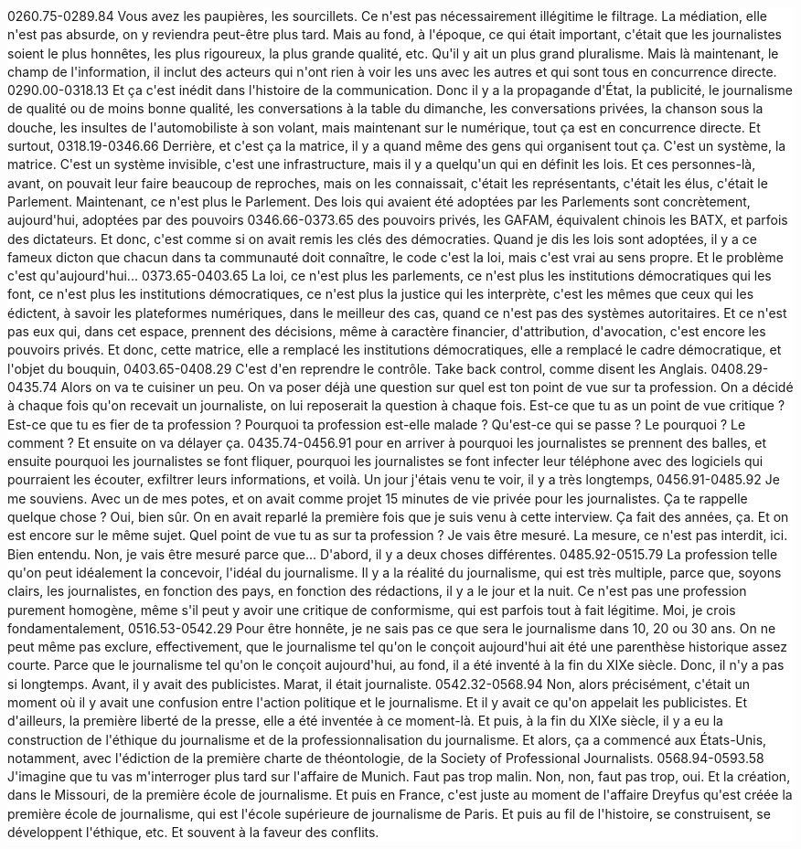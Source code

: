 0260.75-0289.84   Vous avez les paupières, les sourcillets. Ce n'est pas nécessairement illégitime le filtrage. La médiation, elle n'est pas absurde, on y reviendra peut-être plus tard. Mais au fond, à l'époque, ce qui était important, c'était que les journalistes soient le plus honnêtes, les plus rigoureux, la plus grande qualité, etc. Qu'il y ait un plus grand pluralisme. Mais là maintenant, le champ de l'information, il inclut des acteurs qui n'ont rien à voir les uns avec les autres et qui sont tous en concurrence directe.
0290.00-0318.13   Et ça c'est inédit dans l'histoire de la communication. Donc il y a la propagande d'État, la publicité, le journalisme de qualité ou de moins bonne qualité, les conversations à la table du dimanche, les conversations privées, la chanson sous la douche, les insultes de l'automobiliste à son volant, mais maintenant sur le numérique, tout ça est en concurrence directe. Et surtout,
0318.19-0346.66   Derrière, et c'est ça la matrice, il y a quand même des gens qui organisent tout ça. C'est un système, la matrice. C'est un système invisible, c'est une infrastructure, mais il y a quelqu'un qui en définit les lois. Et ces personnes-là, avant, on pouvait leur faire beaucoup de reproches, mais on les connaissait, c'était les représentants, c'était les élus, c'était le Parlement. Maintenant, ce n'est plus le Parlement. Des lois qui avaient été adoptées par les Parlements sont concrètement, aujourd'hui, adoptées par des pouvoirs
0346.66-0373.65   des pouvoirs privés, les GAFAM, équivalent chinois les BATX, et parfois des dictateurs. Et donc, c'est comme si on avait remis les clés des démocraties. Quand je dis les lois sont adoptées, il y a ce fameux dicton que chacun dans ta communauté doit connaître, le code c'est la loi, mais c'est vrai au sens propre. Et le problème c'est qu'aujourd'hui...
0373.65-0403.65   La loi, ce n'est plus les parlements, ce n'est plus les institutions démocratiques qui les font, ce n'est plus les institutions démocratiques, ce n'est plus la justice qui les interprète, c'est les mêmes que ceux qui les édictent, à savoir les plateformes numériques, dans le meilleur des cas, quand ce n'est pas des systèmes autoritaires. Et ce n'est pas eux qui, dans cet espace, prennent des décisions, même à caractère financier, d'attribution, d'avocation, c'est encore les pouvoirs privés. Et donc, cette matrice, elle a remplacé les institutions démocratiques, elle a remplacé le cadre démocratique, et l'objet du bouquin,
0403.65-0408.29   C'est d'en reprendre le contrôle. Take back control, comme disent les Anglais.
0408.29-0435.74   Alors on va te cuisiner un peu. On va poser déjà une question sur quel est ton point de vue sur ta profession. On a décidé à chaque fois qu'on recevait un journaliste, on lui reposerait la question à chaque fois. Est-ce que tu as un point de vue critique ? Est-ce que tu es fier de ta profession ? Pourquoi ta profession est-elle malade ? Qu'est-ce qui se passe ? Le pourquoi ? Le comment ? Et ensuite on va délayer ça.
0435.74-0456.91   pour en arriver à pourquoi les journalistes se prennent des balles, et ensuite pourquoi les journalistes se font fliquer, pourquoi les journalistes se font infecter leur téléphone avec des logiciels qui pourraient les écouter, exfiltrer leurs informations, et voilà. Un jour j'étais venu te voir, il y a très longtemps,
0456.91-0485.92   Je me souviens. Avec un de mes potes, et on avait comme projet 15 minutes de vie privée pour les journalistes. Ça te rappelle quelque chose ? Oui, bien sûr. On en avait reparlé la première fois que je suis venu à cette interview. Ça fait des années, ça. Et on est encore sur le même sujet. Quel point de vue tu as sur ta profession ? Je vais être mesuré. La mesure, ce n'est pas interdit, ici. Bien entendu. Non, je vais être mesuré parce que... D'abord, il y a deux choses différentes.
0485.92-0515.79   La profession telle qu'on peut idéalement la concevoir, l'idéal du journalisme. Il y a la réalité du journalisme, qui est très multiple, parce que, soyons clairs, les journalistes, en fonction des pays, en fonction des rédactions, il y a le jour et la nuit. Ce n'est pas une profession purement homogène, même s'il peut y avoir une critique de conformisme, qui est parfois tout à fait légitime. Moi, je crois fondamentalement,
0516.53-0542.29   Pour être honnête, je ne sais pas ce que sera le journalisme dans 10, 20 ou 30 ans. On ne peut même pas exclure, effectivement, que le journalisme tel qu'on le conçoit aujourd'hui ait été une parenthèse historique assez courte. Parce que le journalisme tel qu'on le conçoit aujourd'hui, au fond, il a été inventé à la fin du XIXe siècle. Donc, il n'y a pas si longtemps. Avant, il y avait des publicistes. Marat, il était journaliste.
0542.32-0568.94   Non, alors précisément, c'était un moment où il y avait une confusion entre l'action politique et le journalisme. Et il y avait ce qu'on appelait les publicistes. Et d'ailleurs, la première liberté de la presse, elle a été inventée à ce moment-là. Et puis, à la fin du XIXe siècle, il y a eu la construction de l'éthique du journalisme et de la professionnalisation du journalisme. Et alors, ça a commencé aux États-Unis, notamment, avec l'édiction de la première charte de théontologie, de la Society of Professional Journalists.
0568.94-0593.58   J'imagine que tu vas m'interroger plus tard sur l'affaire de Munich. Faut pas trop malin. Non, non, faut pas trop, oui. Et la création, dans le Missouri, de la première école de journalisme. Et puis en France, c'est juste au moment de l'affaire Dreyfus qu'est créée la première école de journalisme, qui est l'école supérieure de journalisme de Paris. Et puis au fil de l'histoire, se construisent, se développent l'éthique, etc. Et souvent à la faveur des conflits.